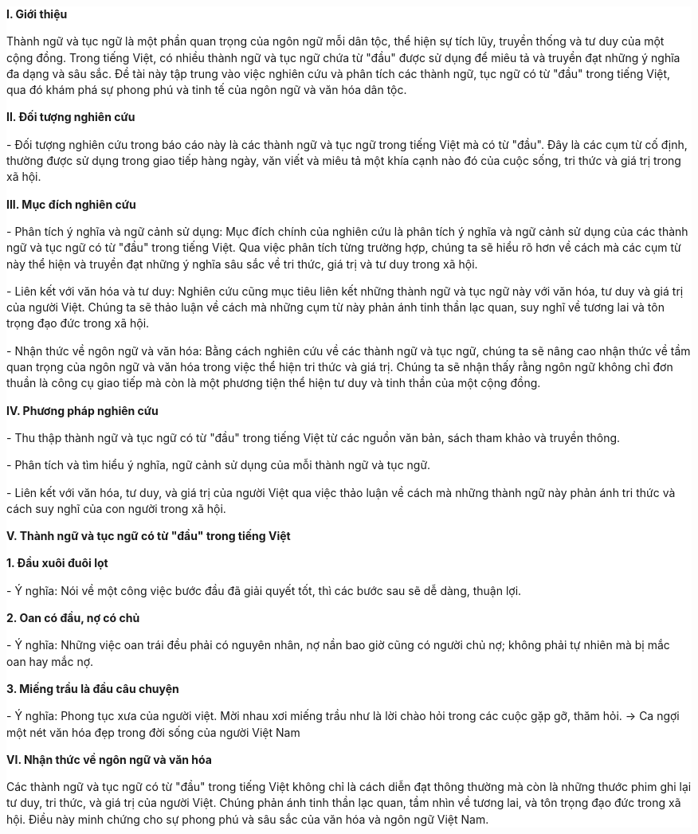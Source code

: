 **I. Giới thiệu**

Thành ngữ và tục ngữ là một phần quan trọng của ngôn ngữ mỗi dân tộc, thể hiện sự tích lũy, truyền thống và tư duy của một cộng đồng. Trong tiếng Việt, có nhiều thành ngữ và tục ngữ chứa từ "đầu" được sử dụng để miêu tả và truyền đạt những ý nghĩa đa dạng và sâu sắc. Đề tài này tập trung vào việc nghiên cứu và phân tích các thành ngữ, tục ngữ có từ "đầu" trong tiếng Việt, qua đó khám phá sự phong phú và tinh tế của ngôn ngữ và văn hóa dân tộc.

**II. Đối tượng nghiên cứu**

\- Đối tượng nghiên cứu trong báo cáo này là các thành ngữ và tục ngữ trong tiếng Việt mà có từ "đầu". Đây là các cụm từ cố định, thường được sử dụng trong giao tiếp hàng ngày, văn viết và miêu tả một khía cạnh nào đó của cuộc sống, tri thức và giá trị trong xã hội.

**III. Mục đích nghiên cứu**

\- Phân tích ý nghĩa và ngữ cảnh sử dụng: Mục đích chính của nghiên cứu là phân tích ý nghĩa và ngữ cảnh sử dụng của các thành ngữ và tục ngữ có từ "đầu" trong tiếng Việt. Qua việc phân tích từng trường hợp, chúng ta sẽ hiểu rõ hơn về cách mà các cụm từ này thể hiện và truyền đạt những ý nghĩa sâu sắc về tri thức, giá trị và tư duy trong xã hội.

\- Liên kết với văn hóa và tư duy: Nghiên cứu cũng mục tiêu liên kết những thành ngữ và tục ngữ này với văn hóa, tư duy và giá trị của người Việt. Chúng ta sẽ thảo luận về cách mà những cụm từ này phản ánh tinh thần lạc quan, suy nghĩ về tương lai và tôn trọng đạo đức trong xã hội.

\- Nhận thức về ngôn ngữ và văn hóa: Bằng cách nghiên cứu về các thành ngữ và tục ngữ, chúng ta sẽ nâng cao nhận thức về tầm quan trọng của ngôn ngữ và văn hóa trong việc thể hiện tri thức và giá trị. Chúng ta sẽ nhận thấy rằng ngôn ngữ không chỉ đơn thuần là công cụ giao tiếp mà còn là một phương tiện thể hiện tư duy và tinh thần của một cộng đồng.

**IV. Phương pháp nghiên cứu**

\- Thu thập thành ngữ và tục ngữ có từ "đầu" trong tiếng Việt từ các nguồn văn bản, sách tham khảo và truyền thông.

\- Phân tích và tìm hiểu ý nghĩa, ngữ cảnh sử dụng của mỗi thành ngữ và tục ngữ.

\- Liên kết với văn hóa, tư duy, và giá trị của người Việt qua việc thảo luận về cách mà những thành ngữ này phản ánh tri thức và cách suy nghĩ của con người trong xã hội.

**V. Thành ngữ và tục ngữ có từ "đầu" trong tiếng Việt**

**1\. Đầu xuôi đuôi lọt**

\- Ý nghĩa: Nói về một công việc bước đầu đã giải quyết tốt, thì các bước sau sẽ dễ dàng, thuận lợi.

**2\. Oan có đầu, nợ có chủ**

\- Ý nghĩa: Những việc oan trái đều phải có nguyên nhân, nợ nần bao giờ cũng có người chủ nợ; không phải tự nhiên mà bị mắc oan hay mắc nợ.

**3\. Miếng trầu là đầu câu chuyện**

\- Ý nghĩa: Phong tục xưa của người việt. Mời nhau xơi miếng trầu như là lời chào hỏi trong các cuộc gặp gỡ, thăm hỏi. → Ca ngợi một nét văn hóa đẹp trong đời sống của người Việt Nam

**VI. Nhận thức về ngôn ngữ và văn hóa**

Các thành ngữ và tục ngữ có từ "đầu" trong tiếng Việt không chỉ là cách diễn đạt thông thường mà còn là những thước phim ghi lại tư duy, tri thức, và giá trị của người Việt. Chúng phản ánh tinh thần lạc quan, tầm nhìn về tương lai, và tôn trọng đạo đức trong xã hội. Điều này minh chứng cho sự phong phú và sâu sắc của văn hóa và ngôn ngữ Việt Nam.
